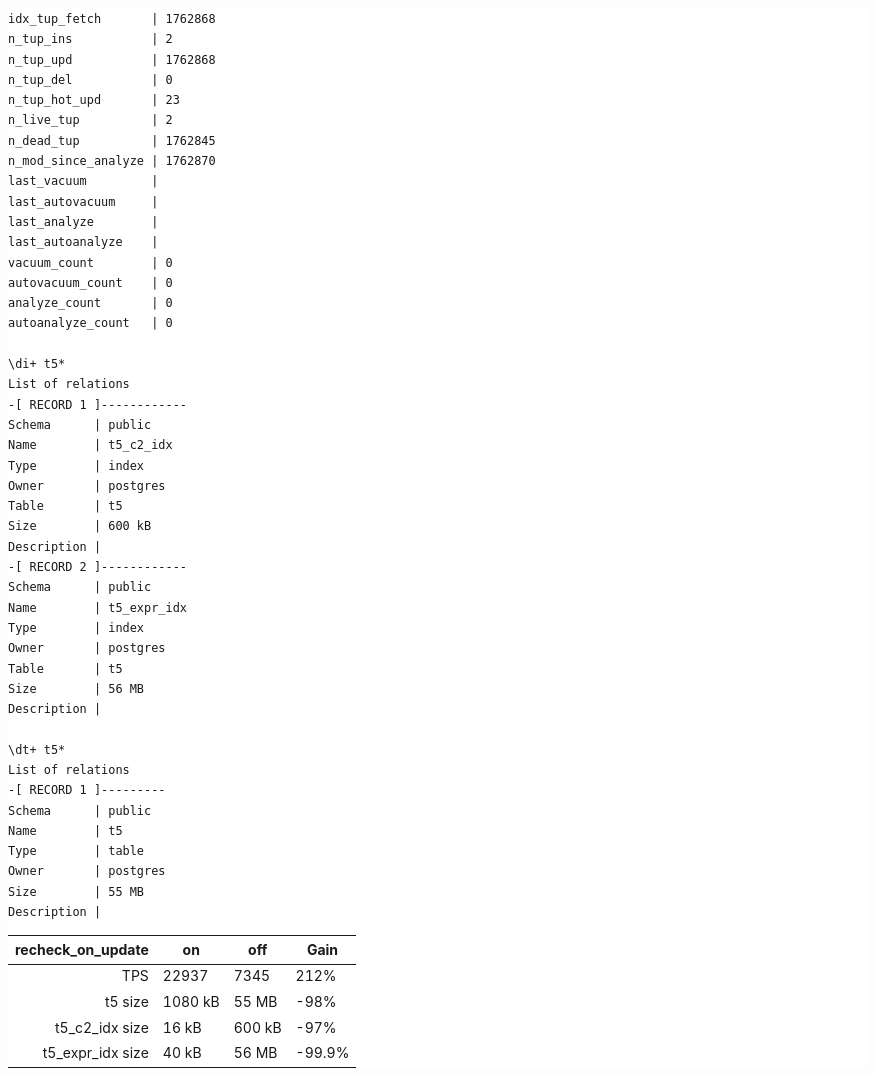 ```
idx_tup_fetch       | 1762868
n_tup_ins           | 2
n_tup_upd           | 1762868
n_tup_del           | 0
n_tup_hot_upd       | 23
n_live_tup          | 2
n_dead_tup          | 1762845
n_mod_since_analyze | 1762870
last_vacuum         |
last_autovacuum     |
last_analyze        |
last_autoanalyze    |
vacuum_count        | 0
autovacuum_count    | 0
analyze_count       | 0
autoanalyze_count   | 0

\di+ t5*
List of relations
-[ RECORD 1 ]------------
Schema      | public
Name        | t5_c2_idx
Type        | index
Owner       | postgres
Table       | t5
Size        | 600 kB
Description |
-[ RECORD 2 ]------------
Schema      | public
Name        | t5_expr_idx
Type        | index
Owner       | postgres
Table       | t5
Size        | 56 MB
Description |

\dt+ t5*
List of relations
-[ RECORD 1 ]---------
Schema      | public
Name        | t5
Type        | table
Owner       | postgres
Size        | 55 MB
Description |
```

| recheck_on_update | on      | off    | Gain   |
|------------------:|---------|--------|--------|
|               TPS | 22937   | 7345   | 212%   |
|           t5 size | 1080 kB | 55 MB  | -98%   |
|    t5_c2_idx size | 16 kB   | 600 kB | -97%   |
|  t5_expr_idx size | 40 kB   | 56 MB  | -99.9% |


[1]: https://blog.anayrat.info/en/2018/11/12/postgresql-and-heap-only-tuples-updates-part-1/
[^1]: [Disable recheck_on_update optimization to avoid crashes](https://git.postgresql.org/gitweb/?p=postgresql.git;a=commit;h=05f84605dbeb9cf8279a157234b24bbb706c5256)